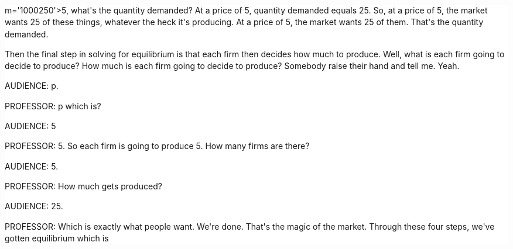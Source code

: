   m='1000250'>5,</span> <span m='1001280'>what's</span> <span
  m='1001480'>the</span> <span m='1001670'>quantity</span> <span
  m='1002090'>demanded?</span> <span m='1003170'>At</span> <span
  m='1003320'>a</span> <span m='1003360'>price</span> <span
  m='1003690'>of</span> <span m='1003790'>5,</span> <span
  m='1004660'>quantity</span> <span m='1004980'>demanded</span> <span
  m='1005330'>equals</span> <span m='1005600'>25.</span> <span
  m='1006840'>So,</span> <span m='1007180'>at</span> <span m='1007320'>a</span>
  <span m='1007360'>price</span> <span m='1007790'>of</span> <span
  m='1007890'>5,</span> <span m='1008760'>the</span> <span
  m='1008890'>market</span> <span m='1009270'>wants</span> <span
  m='1009540'>25</span> <span m='1010090'>of</span> <span
  m='1010130'>these</span> <span m='1010340'>things,</span> <span
  m='1010650'>whatever</span> <span m='1010800'>the</span> <span
  m='1010910'>heck</span> <span m='1011060'>it's</span> <span
  m='1011210'>producing.</span> <span m='1011980'>At</span> <span
  m='1012280'>a</span> <span m='1012550'>price</span> <span m='1012880'>of
  5,</span> <span m='1013060'>the</span> <span m='1013190'>market</span> <span
  m='1013450'>wants</span> <span m='1013660'>25</span> <span
  m='1014190'>of</span> <span m='1014290'>them.</span> <span
  m='1015960'>That's</span> <span m='1016170'>the</span> <span
  m='1016230'>quantity</span> <span m='1016540'>demanded.</span> </p><p><span
  m='1018520'>Then</span> <span m='1018760'>the</span> <span
  m='1018860'>final</span> <span m='1019370'>step</span> <span
  m='1022040'>in</span> <span m='1022210'>solving</span> <span
  m='1022430'>for</span> <span m='1022660'>equilibrium</span> <span
  m='1024290'>is</span> <span m='1024510'>that</span> <span
  m='1024900'>each</span> <span m='1025270'>firm</span> <span
  m='1025960'>then</span> <span m='1026190'>decides</span> <span
  m='1026730'>how</span> <span m='1026930'>much</span> <span
  m='1027160'>to</span> <span m='1027270'>produce.</span> <span
  m='1041930'>Well,</span> <span m='1042200'>what</span> <span
  m='1042420'>is</span> <span m='1042520'>each</span> <span
  m='1042710'>firm</span> <span m='1042980'>going to</span> <span
  m='1043060'>decide</span> <span m='1043460'>to</span> <span
  m='1043550'>produce?</span> <span m='1044150'>How</span> <span
  m='1044300'>much</span> <span m='1044579'>is</span> <span
  m='1044730'>each</span> <span m='1044859'>firm going</span> <span
  m='1044970'>to decide</span> <span m='1045260'>to</span> <span
  m='1045319'>produce?</span> <span m='1046630'>Somebody</span> <span
  m='1046819'>raise</span> <span m='1047150'>their</span> <span m='1047380'>hand
  and  tell</span> <span m='1047550'>me.</span> <span m='1048590'>Yeah.</span>
  </p><p><span m='1049213'>AUDIENCE: p.</span> </p><p><span
  m='1049980'>PROFESSOR: p</span> <span m='1050320'>which is?</span>
  </p><p><span m='1050740'>AUDIENCE: 5</span> </p><p><span
  m='1051150'>PROFESSOR: 5.</span> <span m='1051415'>So</span> <span
  m='1051680'>each</span> <span m='1052095'>firm is</span> <span
  m='1052510'>going to</span> <span m='1052800'>produce</span> <span
  m='1053090'>5.</span> <span m='1053710'>How</span> <span
  m='1053830'>many</span> <span m='1053980'>firms</span> <span
  m='1054290'>are</span> <span m='1054380'>there?</span> </p><p><span
  m='1055260'>AUDIENCE: 5.</span> </p><p><span m='1055750'>PROFESSOR: How
  much</span> <span m='1056240'>gets</span> <span m='1056280'>produced?</span>
  </p><p><span m='1056820'>AUDIENCE: 25.</span> </p><p><span
  m='1057215'>PROFESSOR: Which is</span> <span m='1057610'>exactly what</span>
  <span m='1058005'>people</span> <span m='1058400'>want.</span> <span
  m='1058890'>We're done.</span> <span m='1061020'>That's</span> <span
  m='1061300'>the</span> <span m='1061380'>magic</span> <span
  m='1061690'>of</span> <span m='1061750'>the</span> <span
  m='1061810'>market.</span> <span m='1063840'>Through</span> <span
  m='1063940'>these</span> <span m='1064190'>four</span> <span
  m='1064380'>steps,</span> <span m='1064770'>we've</span> <span
  m='1064930'>gotten</span> <span m='1065300'>equilibrium</span> <span
  m='1065810'>which</span> <span m='1065950'>is</span> <span